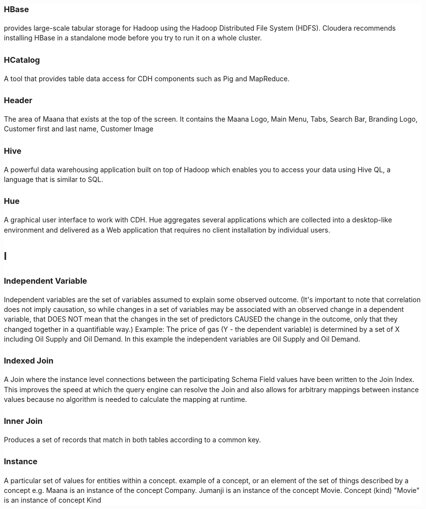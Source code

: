 ### HBase

provides large-scale tabular storage for Hadoop using the Hadoop Distributed File System \(HDFS\). Cloudera recommends installing HBase in a standalone mode before you try to run it on a whole cluster.

### HCatalog

A tool that provides table data access for CDH components such as Pig and MapReduce.

### Header

The area of Maana that exists at the top of the screen. It contains the Maana Logo, Main Menu, Tabs, Search Bar, Branding Logo, Customer first and last name, Customer Image

### Hive

A powerful data warehousing application built on top of Hadoop which enables you to access your data using Hive QL, a language that is similar to SQL.

### Hue

A graphical user interface to work with CDH. Hue aggregates several applications which are collected into a desktop-like environment and delivered as a Web application that requires no client installation by individual users.

## I

### Independent Variable

Independent variables are the set of variables assumed to explain some observed outcome. \(It's important to note that correlation does not imply causation, so while changes in a set of variables may be associated with an observed change in a dependent variable, that DOES NOT mean that the changes in the set of predictors CAUSED the change in the outcome, only that they changed together in a quantifiable way.\) Example: The price of gas \(Y - the dependent variable\) is determined by a set of X including Oil Supply and Oil Demand. In this example the independent variables are Oil Supply and Oil Demand.

### Indexed Join

A Join where the instance level connections between the participating Schema Field values have been written to the Join Index. This improves the speed at which the query engine can resolve the Join and also allows for arbitrary mappings between instance values because no algorithm is needed to calculate the mapping at runtime.

### Inner Join

Produces a set of records that match in both tables according to a common key.

### Instance

A particular set of values for entities within a concept. example of a concept, or an element of the set of things described by a concept e.g. Maana is an instance of the concept Company. Jumanji is an instance of the concept Movie. Concept \(kind\) "Movie" is an instance of concept Kind
